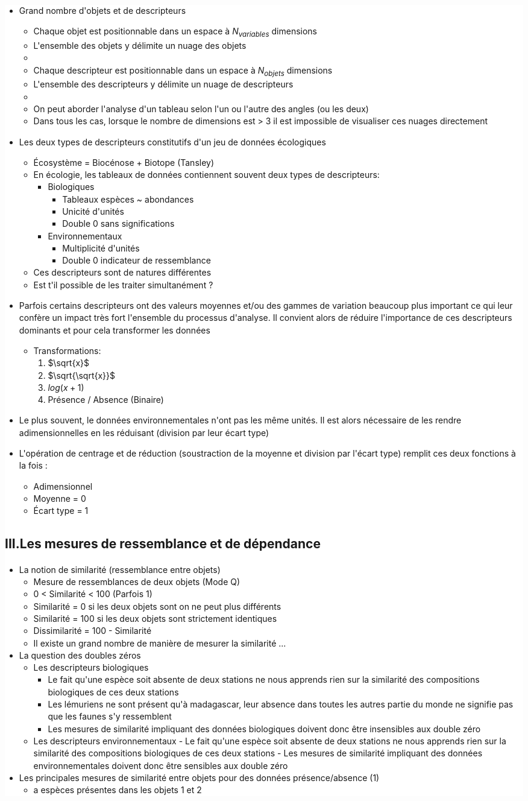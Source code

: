 - Grand nombre d'objets et de descripteurs
    - Chaque objet est positionnable dans un espace à $N _{variables}$ dimensions
    - L'ensemble des objets y délimite un nuage des objets
    - 
    - Chaque descripteur est positionnable dans un espace à $N _{objets}$ dimensions
    - L'ensemble des descripteurs y délimite un nuage de descripteurs
    - 
    - On peut aborder l'analyse d'un tableau selon l'un ou l'autre des angles (ou les deux)
    - Dans tous les cas, lorsque le nombre de dimensions est > 3 il est impossible de visualiser ces nuages directement
  
- Les deux types de descripteurs constitutifs d'un jeu de données écologiques
    - Écosystème = Biocénose + Biotope (Tansley)
    - En écologie, les tableaux de données contiennent souvent deux types de descripteurs:
        - Biologiques
            - Tableaux espèces ~ abondances
            - Unicité d'unités
            - Double 0 sans significations
        - Environnementaux
            - Multiplicité d'unités
            - Double 0 indicateur de ressemblance
    - Ces descripteurs sont de natures différentes 
    - Est t'il possible de les traiter simultanément ?


- Parfois certains descripteurs ont des valeurs moyennes et/ou des gammes de variation beaucoup plus important ce qui leur confère un impact très fort l'ensemble du processus d'analyse. Il convient alors de réduire l'importance de ces descripteurs dominants et pour cela transformer les données
    - Transformations:
        1. $\sqrt{x}$
        2. $\sqrt{\sqrt{x}}$
        3. $log(x+1)$
        4. Présence / Absence (Binaire)
- Le plus souvent, le données environnementales n'ont pas les même unités. Il est alors nécessaire de les rendre adimensionnelles en les réduisant (division par leur écart type)
- L'opération de centrage et de réduction (soustraction de la moyenne et division par l'écart type) remplit ces deux fonctions à la fois :
    - Adimensionnel
    - Moyenne = 0
    - Écart type = 1

## III.Les mesures de ressemblance et de dépendance

- La notion de similarité (ressemblance entre objets)
    - Mesure de ressemblances de deux objets (Mode Q)
    - 0 < Similarité < 100 (Parfois 1)
    - Similarité = 0 si les deux objets sont on ne peut plus différents
    - Similarité = 100 si les deux objets sont strictement identiques
    - Dissimilarité = 100 - Similarité
    - Il existe un grand nombre de manière de mesurer la similarité ...
- La question des doubles zéros
    - Les descripteurs biologiques
        - Le fait qu'une espèce soit absente de deux stations ne nous apprends rien sur la similarité des compositions biologiques de ces deux stations 
        - Les lémuriens ne sont présent qu'à madagascar, leur absence dans toutes les autres partie du monde ne signifie pas que les faunes s'y ressemblent
        - Les mesures de similarité impliquant des données biologiques doivent donc être insensibles aux double zéro
    - Les descripteurs environnementaux
            - Le fait qu'une espèce soit absente de deux stations ne nous apprends rien sur la similarité des compositions biologiques de ces deux stations 
            - Les mesures de similarité impliquant des données environnementales doivent donc être sensibles aux double zéro
- Les principales mesures de similarité entre objets pour des données présence/absence (1)
    - a espèces présentes dans les objets 1 et 2